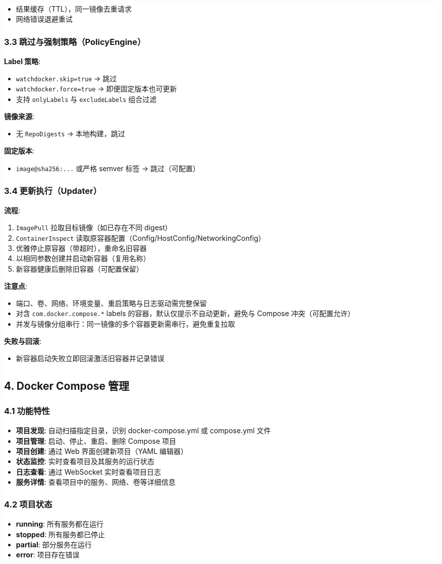 - 结果缓存（TTL），同一镜像去重请求
- 网络错误退避重试

### 3.3 跳过与强制策略（PolicyEngine）

**Label 策略**:

- `watchdocker.skip=true` → 跳过
- `watchdocker.force=true` → 即便固定版本也可更新
- 支持 `onlyLabels` 与 `excludeLabels` 组合过滤

**镜像来源**:

- 无 `RepoDigests` → 本地构建，跳过

**固定版本**:

- `image@sha256:...` 或严格 semver 标签 → 跳过（可配置）

### 3.4 更新执行（Updater）

**流程**:

1. `ImagePull` 拉取目标镜像（如已存在不同 digest）
2. `ContainerInspect` 读取原容器配置（Config/HostConfig/NetworkingConfig）
3. 优雅停止原容器（带超时），重命名旧容器
4. 以相同参数创建并启动新容器（复用名称）
5. 新容器健康后删除旧容器（可配置保留）

**注意点**:

- 端口、卷、网络、环境变量、重启策略与日志驱动需完整保留
- 对含 `com.docker.compose.*` labels 的容器，默认仅提示不自动更新，避免与 Compose 冲突（可配置允许）
- 并发与镜像分组串行：同一镜像的多个容器更新需串行，避免重复拉取

**失败与回滚**:

- 新容器启动失败立即回滚激活旧容器并记录错误

## 4. Docker Compose 管理

### 4.1 功能特性

- **项目发现**: 自动扫描指定目录，识别 docker-compose.yml 或 compose.yml 文件
- **项目管理**: 启动、停止、重启、删除 Compose 项目
- **项目创建**: 通过 Web 界面创建新项目（YAML 编辑器）
- **状态监控**: 实时查看项目及其服务的运行状态
- **日志查看**: 通过 WebSocket 实时查看项目日志
- **服务详情**: 查看项目中的服务、网络、卷等详细信息

### 4.2 项目状态

- **running**: 所有服务都在运行
- **stopped**: 所有服务都已停止
- **partial**: 部分服务在运行
- **error**: 项目存在错误
